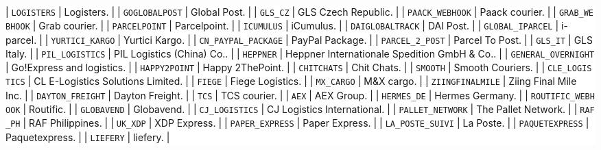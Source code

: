 | `LOGISTERS` | Logisters. |
| `GOGLOBALPOST` | Global Post. |
| `GLS_CZ` | GLS Czech Republic. |
| `PAACK_WEBHOOK` | Paack courier. |
| `GRAB_WEBHOOK` | Grab courier. |
| `PARCELPOINT` | Parcelpoint. |
| `ICUMULUS` | iCumulus. |
| `DAIGLOBALTRACK` | DAI Post. |
| `GLOBAL_IPARCEL` | i-parcel. |
| `YURTICI_KARGO` | Yurtici Kargo. |
| `CN_PAYPAL_PACKAGE` | PayPal Package. |
| `PARCEL_2_POST` | Parcel To Post. |
| `GLS_IT` | GLS Italy. |
| `PIL_LOGISTICS` | PIL Logistics (China) Co.. |
| `HEPPNER` | Heppner Internationale Spedition GmbH & Co.. |
| `GENERAL_OVERNIGHT` | Go!Express and logistics. |
| `HAPPY2POINT` | Happy 2ThePoint. |
| `CHITCHATS` | Chit Chats. |
| `SMOOTH` | Smooth Couriers. |
| `CLE_LOGISTICS` | CL E-Logistics Solutions Limited. |
| `FIEGE` | Fiege Logistics. |
| `MX_CARGO` | M&X cargo. |
| `ZIINGFINALMILE` | Ziing Final Mile Inc. |
| `DAYTON_FREIGHT` | Dayton Freight. |
| `TCS` | TCS courier. |
| `AEX` | AEX Group. |
| `HERMES_DE` | Hermes Germany. |
| `ROUTIFIC_WEBHOOK` | Routific. |
| `GLOBAVEND` | Globavend. |
| `CJ_LOGISTICS` | CJ Logistics International. |
| `PALLET_NETWORK` | The Pallet Network. |
| `RAF_PH` | RAF Philippines. |
| `UK_XDP` | XDP Express. |
| `PAPER_EXPRESS` | Paper Express. |
| `LA_POSTE_SUIVI` | La Poste. |
| `PAQUETEXPRESS` | Paquetexpress. |
| `LIEFERY` | liefery. |